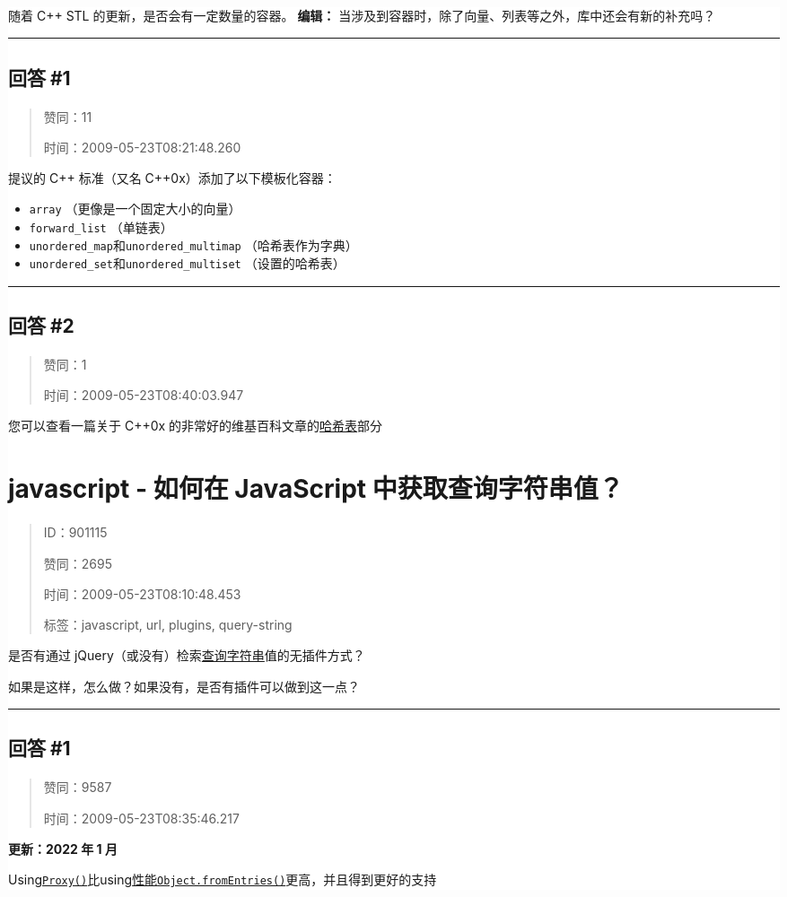 随着 C++ STL 的更新，是否会有一定数量的容器。
**编辑：** 当涉及到容器时，除了向量、列表等之外，库中还会有新的补充吗？

* * *

## 回答 #1

> 赞同：11
> 
> 时间：2009-05-23T08:21:48.260

提议的 C++ 标准（又名 C++0x）添加了以下模板化容器：

*   `array` （更像是一个固定大小的向量）
*   `forward_list` （单链表）
*   `unordered_map`和`unordered_multimap` （哈希表作为字典）
*   `unordered_set`和`unordered_multiset` （设置的哈希表）

* * *

## 回答 #2

> 赞同：1
> 
> 时间：2009-05-23T08:40:03.947

您可以查看一篇关于 C++0x 的非常好的维基百科文章的[哈希表](http://en.wikipedia.org/wiki/C%2B%2B0x#Hash_tables)部分

# javascript - 如何在 JavaScript 中获取查询字符串值？

> ID：901115
> 
> 赞同：2695
> 
> 时间：2009-05-23T08:10:48.453
> 
> 标签：javascript, url, plugins, query-string

是否有通过 jQuery（或没有）检索[查询字符串](http://en.wikipedia.org/wiki/Query_string)值的无插件方式？

如果是这样，怎么做？如果没有，是否有插件可以做到这一点？

* * *

## 回答 #1

> 赞同：9587
> 
> 时间：2009-05-23T08:35:46.217

**更新：2022 年 1 月**

Using[`Proxy()`](https://developer.mozilla.org/en-US/docs/Web/JavaScript/Reference/Global_Objects/Proxy)比using[性能](https://jsben.ch/MeP5G)[`Object.fromEntries()`](https://developer.mozilla.org/en-US/docs/Web/JavaScript/Reference/Global_Objects/Object/fromEntries)更高，并且得到更好的支持
